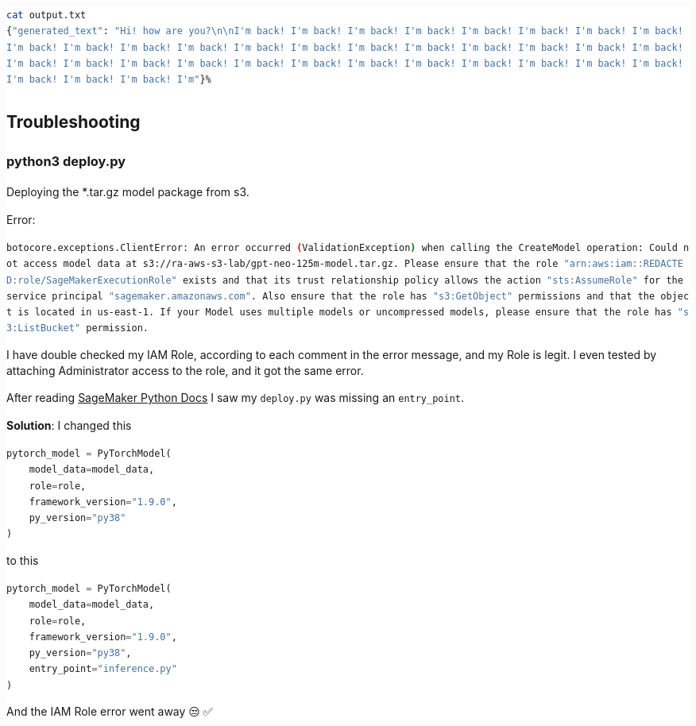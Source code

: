 ```bash
cat output.txt
{"generated_text": "Hi! how are you?\n\nI'm back! I'm back! I'm back! I'm back! I'm back! I'm back! I'm back! I'm back! I'm back! I'm back! I'm back! I'm back! I'm back! I'm back! I'm back! I'm back! I'm back! I'm back! I'm back! I'm back! I'm back! I'm back! I'm back! I'm back! I'm back! I'm back! I'm back! I'm back! I'm back! I'm back! I'm back! I'm back! I'm back! I'm back! I'm back! I'm"}%
```

## Troubleshooting

### python3 deploy.py

Deploying the *.tar.gz model package from s3.

Error:

```bash
botocore.exceptions.ClientError: An error occurred (ValidationException) when calling the CreateModel operation: Could not access model data at s3://ra-aws-s3-lab/gpt-neo-125m-model.tar.gz. Please ensure that the role "arn:aws:iam::REDACTED:role/SageMakerExecutionRole" exists and that its trust relationship policy allows the action "sts:AssumeRole" for the service principal "sagemaker.amazonaws.com". Also ensure that the role has "s3:GetObject" permissions and that the object is located in us-east-1. If your Model uses multiple models or uncompressed models, please ensure that the role has "s3:ListBucket" permission.
```

I have double checked my IAM Role, according to each comment in the error message, and my Role is legit. I even tested by attaching Administrator access to the role, and it got the same error.

After reading [SageMaker Python Docs](https://sagemaker.readthedocs.io/en/stable/frameworks/pytorch/sagemaker.pytorch.html#pytorch-model) I saw my `deploy.py` was missing an `entry_point`.

**Solution**: I changed this

```python
pytorch_model = PyTorchModel(
    model_data=model_data,
    role=role,
    framework_version="1.9.0",
    py_version="py38"
)
```

to this

```python
pytorch_model = PyTorchModel(
    model_data=model_data,
    role=role,
    framework_version="1.9.0",
    py_version="py38",
    entry_point="inference.py"
)
```

And the IAM Role error went away 😒 ✅
